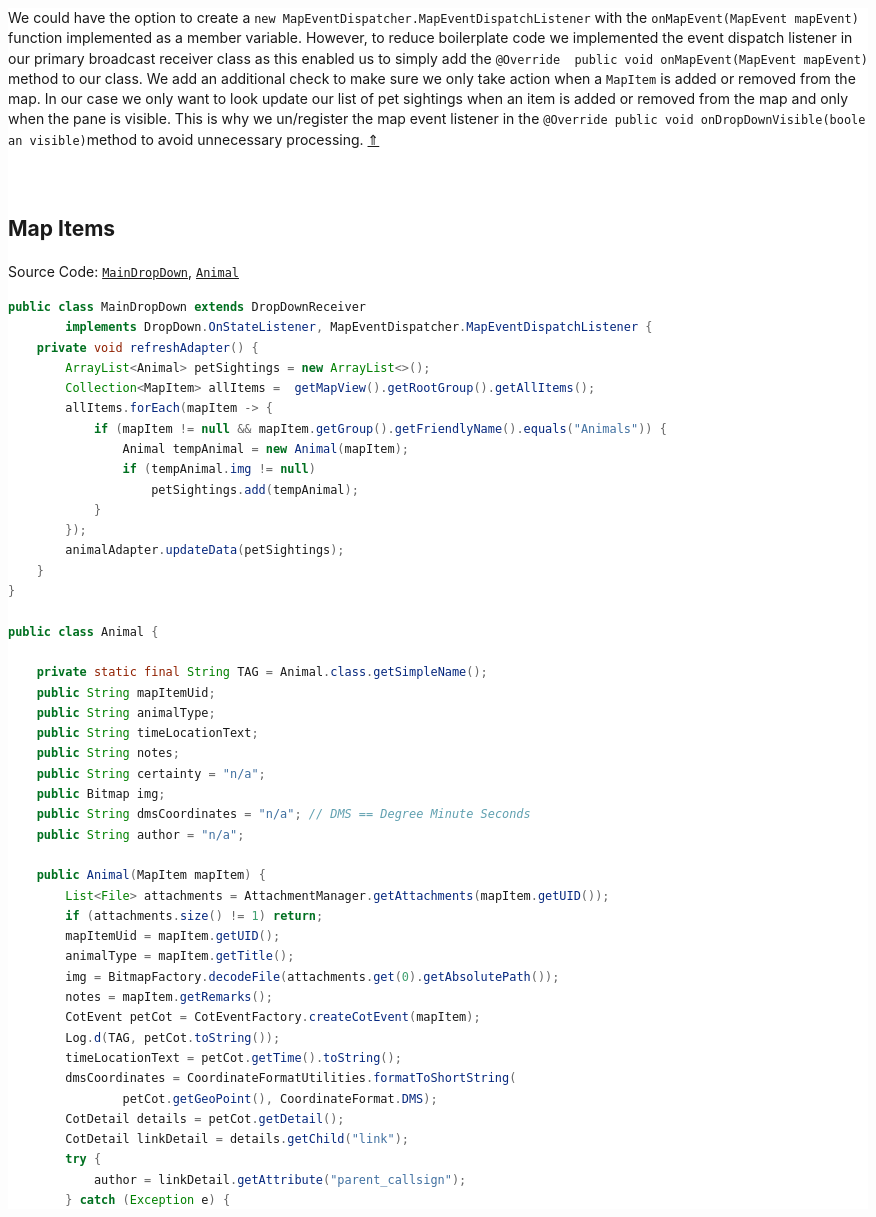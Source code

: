 We could have the option to create a `new MapEventDispatcher.MapEventDispatchListener` with the `onMapEvent(MapEvent mapEvent)` function implemented as a member variable. However, to reduce boilerplate code we implemented the event dispatch listener in our primary broadcast receiver class as this enabled us to simply add the `@Override  public void onMapEvent(MapEvent mapEvent)` method to our class. We add an additional check to make sure we only take action when a `MapItem` is added or removed from the map. In our case we only want to look update our list of pet sightings when an item is added or removed from the map and only when the pane is visible. This is why we un/register the map event listener in the `@Override public void onDropDownVisible(boolean visible)`method to avoid unnecessary processing. [&#8657;](#contents)

<br>

## Map Items

Source Code: [`MainDropDown`](https://github.com/Toyon/LearnATAK/tree/master/democnn/app/src/main/java/com/atakmap/android/democnn/MainDropDown.java), [`Animal`](https://github.com/Toyon/LearnATAK/tree/master/democnn/app/src/main/java/com/atakmap/android/democnn/adapters/Animal.java)

```java
public class MainDropDown extends DropDownReceiver
        implements DropDown.OnStateListener, MapEventDispatcher.MapEventDispatchListener {
    private void refreshAdapter() {
        ArrayList<Animal> petSightings = new ArrayList<>();
        Collection<MapItem> allItems =  getMapView().getRootGroup().getAllItems();
        allItems.forEach(mapItem -> {
            if (mapItem != null && mapItem.getGroup().getFriendlyName().equals("Animals")) {
                Animal tempAnimal = new Animal(mapItem);
                if (tempAnimal.img != null)
                    petSightings.add(tempAnimal);
            }
        });
        animalAdapter.updateData(petSightings);
    }
}

public class Animal {

    private static final String TAG = Animal.class.getSimpleName();
    public String mapItemUid;
    public String animalType;
    public String timeLocationText;
    public String notes;
    public String certainty = "n/a";
    public Bitmap img;
    public String dmsCoordinates = "n/a"; // DMS == Degree Minute Seconds
    public String author = "n/a";

    public Animal(MapItem mapItem) {
        List<File> attachments = AttachmentManager.getAttachments(mapItem.getUID());
        if (attachments.size() != 1) return;
        mapItemUid = mapItem.getUID();
        animalType = mapItem.getTitle();
        img = BitmapFactory.decodeFile(attachments.get(0).getAbsolutePath());
        notes = mapItem.getRemarks();
        CotEvent petCot = CotEventFactory.createCotEvent(mapItem);
        Log.d(TAG, petCot.toString());
        timeLocationText = petCot.getTime().toString();
        dmsCoordinates = CoordinateFormatUtilities.formatToShortString(
                petCot.getGeoPoint(), CoordinateFormat.DMS);
        CotDetail details = petCot.getDetail();
        CotDetail linkDetail = details.getChild("link");
        try {
            author = linkDetail.getAttribute("parent_callsign");
        } catch (Exception e) {
```